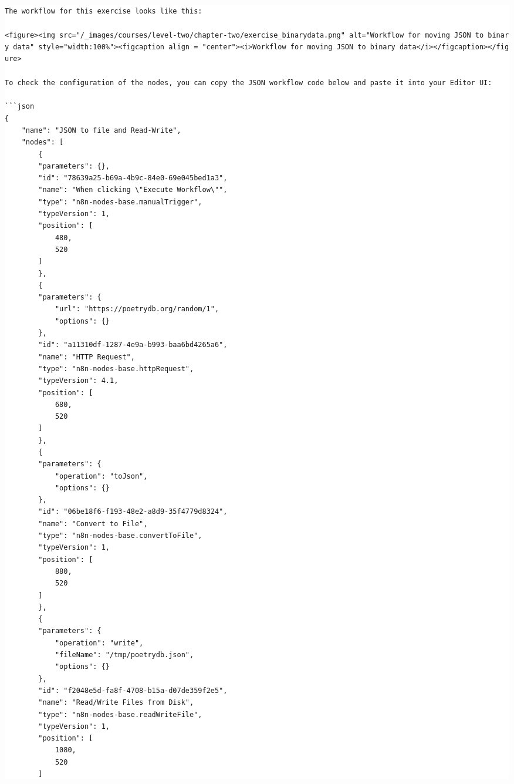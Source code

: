 	The workflow for this exercise looks like this:

	<figure><img src="/_images/courses/level-two/chapter-two/exercise_binarydata.png" alt="Workflow for moving JSON to binary data" style="width:100%"><figcaption align = "center"><i>Workflow for moving JSON to binary data</i></figcaption></figure>

	To check the configuration of the nodes, you can copy the JSON workflow code below and paste it into your Editor UI:

	```json
	{
		"name": "JSON to file and Read-Write",
		"nodes": [
			{
			"parameters": {},
			"id": "78639a25-b69a-4b9c-84e0-69e045bed1a3",
			"name": "When clicking \"Execute Workflow\"",
			"type": "n8n-nodes-base.manualTrigger",
			"typeVersion": 1,
			"position": [
				480,
				520
			]
			},
			{
			"parameters": {
				"url": "https://poetrydb.org/random/1",
				"options": {}
			},
			"id": "a11310df-1287-4e9a-b993-baa6bd4265a6",
			"name": "HTTP Request",
			"type": "n8n-nodes-base.httpRequest",
			"typeVersion": 4.1,
			"position": [
				680,
				520
			]
			},
			{
			"parameters": {
				"operation": "toJson",
				"options": {}
			},
			"id": "06be18f6-f193-48e2-a8d9-35f4779d8324",
			"name": "Convert to File",
			"type": "n8n-nodes-base.convertToFile",
			"typeVersion": 1,
			"position": [
				880,
				520
			]
			},
			{
			"parameters": {
				"operation": "write",
				"fileName": "/tmp/poetrydb.json",
				"options": {}
			},
			"id": "f2048e5d-fa8f-4708-b15a-d07de359f2e5",
			"name": "Read/Write Files from Disk",
			"type": "n8n-nodes-base.readWriteFile",
			"typeVersion": 1,
			"position": [
				1080,
				520
			]
